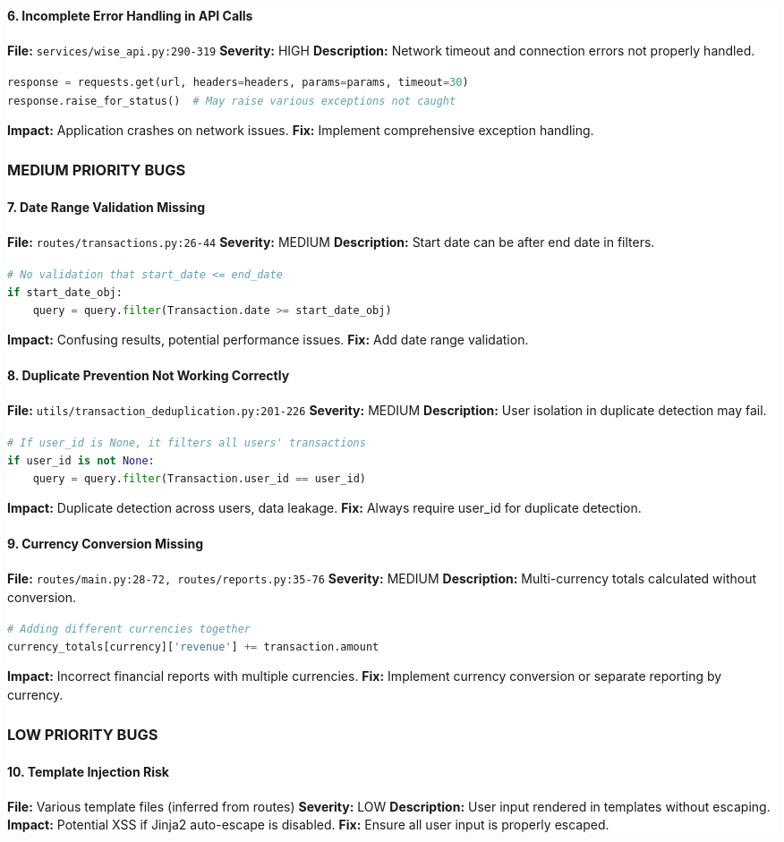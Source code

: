 #### 6. Incomplete Error Handling in API Calls
**File:** `services/wise_api.py:290-319`
**Severity:** HIGH
**Description:** Network timeout and connection errors not properly handled.
```python
response = requests.get(url, headers=headers, params=params, timeout=30)
response.raise_for_status()  # May raise various exceptions not caught
```
**Impact:** Application crashes on network issues.
**Fix:** Implement comprehensive exception handling.

### MEDIUM PRIORITY BUGS

#### 7. Date Range Validation Missing
**File:** `routes/transactions.py:26-44`
**Severity:** MEDIUM
**Description:** Start date can be after end date in filters.
```python
# No validation that start_date <= end_date
if start_date_obj:
    query = query.filter(Transaction.date >= start_date_obj)
```
**Impact:** Confusing results, potential performance issues.
**Fix:** Add date range validation.

#### 8. Duplicate Prevention Not Working Correctly
**File:** `utils/transaction_deduplication.py:201-226`
**Severity:** MEDIUM
**Description:** User isolation in duplicate detection may fail.
```python
# If user_id is None, it filters all users' transactions
if user_id is not None:
    query = query.filter(Transaction.user_id == user_id)
```
**Impact:** Duplicate detection across users, data leakage.
**Fix:** Always require user_id for duplicate detection.

#### 9. Currency Conversion Missing
**File:** `routes/main.py:28-72, routes/reports.py:35-76`
**Severity:** MEDIUM
**Description:** Multi-currency totals calculated without conversion.
```python
# Adding different currencies together
currency_totals[currency]['revenue'] += transaction.amount
```
**Impact:** Incorrect financial reports with multiple currencies.
**Fix:** Implement currency conversion or separate reporting by currency.

### LOW PRIORITY BUGS

#### 10. Template Injection Risk
**File:** Various template files (inferred from routes)
**Severity:** LOW
**Description:** User input rendered in templates without escaping.
**Impact:** Potential XSS if Jinja2 auto-escape is disabled.
**Fix:** Ensure all user input is properly escaped.
